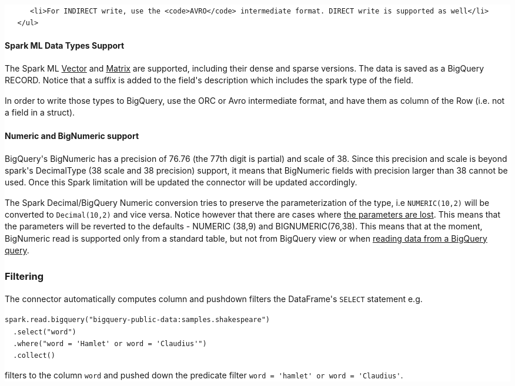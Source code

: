           <li>For INDIRECT write, use the <code>AVRO</code> intermediate format. DIRECT write is supported as well</li>
       </ul>
   </td>
  </tr>
</table>

#### Spark ML Data Types Support

The Spark ML [Vector](https://spark.apache.org/docs/2.4.5/api/python/pyspark.ml.html#pyspark.ml.linalg.Vector) and
[Matrix](https://spark.apache.org/docs/2.4.5/api/python/pyspark.ml.html#pyspark.ml.linalg.Matrix) are supported,
including their dense and sparse versions. The data is saved as a BigQuery RECORD. Notice that a suffix is added to
the field's description which includes the spark type of the field.

In order to write those types to BigQuery, use the ORC or Avro intermediate format, and have them as column of the
Row (i.e. not a field in a struct).

#### Numeric and BigNumeric support
BigQuery's BigNumeric has a precision of 76.76 (the 77th digit is partial) and scale of 38. Since
this precision and scale is beyond spark's DecimalType (38 scale and 38 precision) support, it means
that BigNumeric fields with precision larger than 38 cannot be used. Once this Spark limitation will
be updated the connector will be updated accordingly.

The Spark Decimal/BigQuery Numeric conversion tries to preserve the parameterization of the type, i.e
`NUMERIC(10,2)` will be converted to `Decimal(10,2)` and vice versa. Notice however that there are
cases where [the parameters are lost](https://cloud.google.com/bigquery/docs/reference/standard-sql/data-types#parameterized_data_types).
This means that the parameters will be reverted to the defaults - NUMERIC (38,9) and BIGNUMERIC(76,38).
This means that at the moment, BigNumeric read is supported only from a standard table, but not from
BigQuery view or when [reading data from a BigQuery query](#reading-data-from-a-bigquery-query).

### Filtering

The connector automatically computes column and pushdown filters the DataFrame's `SELECT` statement e.g.

```
spark.read.bigquery("bigquery-public-data:samples.shakespeare")
  .select("word")
  .where("word = 'Hamlet' or word = 'Claudius'")
  .collect()
```


filters to the column `word`  and pushed down the predicate filter `word = 'hamlet' or word = 'Claudius'`.
